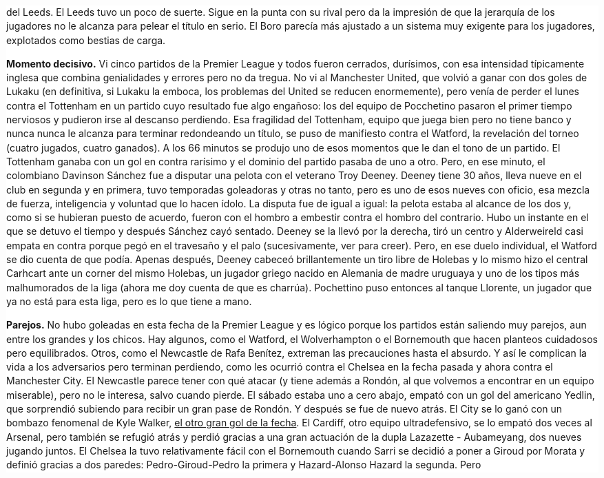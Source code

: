 del Leeds. El Leeds tuvo un poco de suerte. Sigue en la punta con su
rival pero da la impresión de que la jerarquía de los jugadores no
le alcanza para pelear el título en serio. El Boro parecía más
ajustado a un sistema muy exigente para los jugadores, explotados
como bestias de carga.

**Momento
decisivo.** Vi
cinco partidos de la Premier League y todos fueron cerrados,
durísimos, con esa intensidad típicamente inglesa que combina
genialidades y errores pero no da tregua. No vi al Manchester United,
que volvió a ganar con dos goles de Lukaku (en definitiva, si Lukaku
la emboca, los problemas del United se reducen enormemente), pero
venía de perder el lunes contra el Tottenham en un partido cuyo
resultado fue algo engañoso: los del equipo de Pocchetino pasaron el
primer tiempo nerviosos y pudieron irse al descanso perdiendo. Esa
fragilidad del Tottenham, equipo que juega bien pero no tiene banco y
nunca nunca le alcanza para terminar redondeando un título, se puso
de manifiesto contra el Watford, la revelación del torneo (cuatro
jugados, cuatro ganados). A los 66 minutos se produjo uno de esos
momentos que le dan el tono de un partido. El Tottenham ganaba con un
gol en contra rarísimo y el dominio del partido pasaba de uno a
otro. Pero, en ese minuto, el colombiano Davinson Sánchez fue a
disputar una pelota con el veterano Troy Deeney. Deeney tiene 30
años, lleva nueve en el club en segunda y en primera, tuvo
temporadas goleadoras y otras no tanto, pero es uno de esos nueves
con oficio, esa mezcla de fuerza, inteligencia y voluntad que lo
hacen ídolo. La disputa fue de igual a igual: la pelota estaba al
alcance de los dos y, como si se hubieran puesto de acuerdo, fueron
con el hombro a embestir contra el hombro del contrario. Hubo un
instante en el que se detuvo el tiempo y después Sánchez cayó
sentado. Deeney se la llevó por la derecha, tiró un centro y
Alderweireld casi empata en contra porque pegó en el travesaño y el
palo (sucesivamente, ver para creer). Pero, en ese duelo individual,
el Watford se dio cuenta de que podía. Apenas después, Deeney
cabeceó brillantemente un tiro libre de Holebas y lo mismo hizo el
central Carhcart ante un corner del mismo Holebas, un jugador griego
nacido en Alemania de madre uruguaya y uno de los tipos más
malhumorados de la liga (ahora me doy cuenta de que es charrúa).
Pochettino puso entonces al tanque Llorente, un jugador que ya no
está para esta liga, pero es lo que tiene a mano.

**Parejos.** No
hubo goleadas en esta fecha de la Premier League y es lógico porque
los partidos están saliendo muy parejos, aun entre los grandes y los
chicos. Hay algunos, como el Watford, el Wolverhampton o el
Bornemouth que hacen planteos cuidadosos pero equilibrados. Otros,
como el Newcastle de Rafa Benítez, extreman las precauciones hasta
el absurdo. Y así le complican la vida a los adversarios pero
terminan perdiendo, como les ocurrió contra el Chelsea en la fecha
pasada y ahora contra el Manchester City. El Newcastle parece tener
con qué atacar (y tiene además a Rondón, al que volvemos a
encontrar en un equipo miserable), pero no le interesa, salvo cuando
pierde. El sábado estaba uno a cero abajo, empató con un gol del
americano Yedlin, que sorprendió subiendo para recibir un gran pase
de Rondón. Y después se fue de nuevo atrás. El City se lo ganó
con un bombazo fenomenal de Kyle Walker, [el
otro gran gol de la fecha](https://www.youtube.com/watch?v=ocHB35Jr3Xk). El Cardiff, otro equipo
ultradefensivo, se lo empató dos veces al Arsenal, pero también se
refugió atrás y perdió gracias a una gran actuación de la dupla
Lazazette - Aubameyang, dos nueves jugando juntos. El Chelsea la tuvo
relativamente fácil con el Bornemouth cuando Sarri se decidió a
poner a Giroud por Morata y definió gracias a dos paredes: Pedro-Giroud-Pedro la primera y Hazard-Alonso Hazard la segunda. Pero